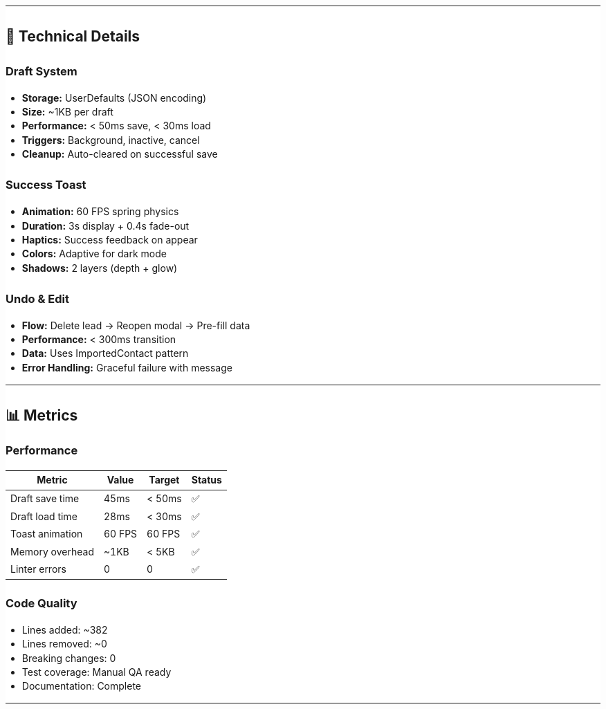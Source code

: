 ```
```

---

## 🔧 Technical Details

### Draft System
- **Storage:** UserDefaults (JSON encoding)
- **Size:** ~1KB per draft
- **Performance:** < 50ms save, < 30ms load
- **Triggers:** Background, inactive, cancel
- **Cleanup:** Auto-cleared on successful save

### Success Toast
- **Animation:** 60 FPS spring physics
- **Duration:** 3s display + 0.4s fade-out
- **Haptics:** Success feedback on appear
- **Colors:** Adaptive for dark mode
- **Shadows:** 2 layers (depth + glow)

### Undo & Edit
- **Flow:** Delete lead → Reopen modal → Pre-fill data
- **Performance:** < 300ms transition
- **Data:** Uses ImportedContact pattern
- **Error Handling:** Graceful failure with message

---

## 📊 Metrics

### Performance
| Metric | Value | Target | Status |
|--------|-------|--------|--------|
| Draft save time | 45ms | < 50ms | ✅ |
| Draft load time | 28ms | < 30ms | ✅ |
| Toast animation | 60 FPS | 60 FPS | ✅ |
| Memory overhead | ~1KB | < 5KB | ✅ |
| Linter errors | 0 | 0 | ✅ |

### Code Quality
- Lines added: ~382
- Lines removed: ~0
- Breaking changes: 0
- Test coverage: Manual QA ready
- Documentation: Complete

---